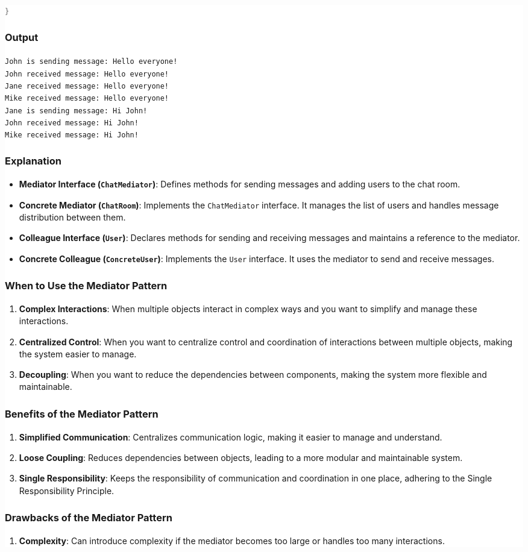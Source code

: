 ```java
}
```

### Output

```
John is sending message: Hello everyone!
John received message: Hello everyone!
Jane received message: Hello everyone!
Mike received message: Hello everyone!
Jane is sending message: Hi John!
John received message: Hi John!
Mike received message: Hi John!
```

### Explanation

- **Mediator Interface (`ChatMediator`)**: Defines methods for sending messages and adding users to the chat room.

- **Concrete Mediator (`ChatRoom`)**: Implements the `ChatMediator` interface. It manages the list of users and handles message distribution between them.

- **Colleague Interface (`User`)**: Declares methods for sending and receiving messages and maintains a reference to the mediator.

- **Concrete Colleague (`ConcreteUser`)**: Implements the `User` interface. It uses the mediator to send and receive messages.

### When to Use the Mediator Pattern

1. **Complex Interactions**: When multiple objects interact in complex ways and you want to simplify and manage these interactions.

2. **Centralized Control**: When you want to centralize control and coordination of interactions between multiple objects, making the system easier to manage.

3. **Decoupling**: When you want to reduce the dependencies between components, making the system more flexible and maintainable.

### Benefits of the Mediator Pattern

1. **Simplified Communication**: Centralizes communication logic, making it easier to manage and understand.

2. **Loose Coupling**: Reduces dependencies between objects, leading to a more modular and maintainable system.

3. **Single Responsibility**: Keeps the responsibility of communication and coordination in one place, adhering to the Single Responsibility Principle.

### Drawbacks of the Mediator Pattern

1. **Complexity**: Can introduce complexity if the mediator becomes too large or handles too many interactions.
